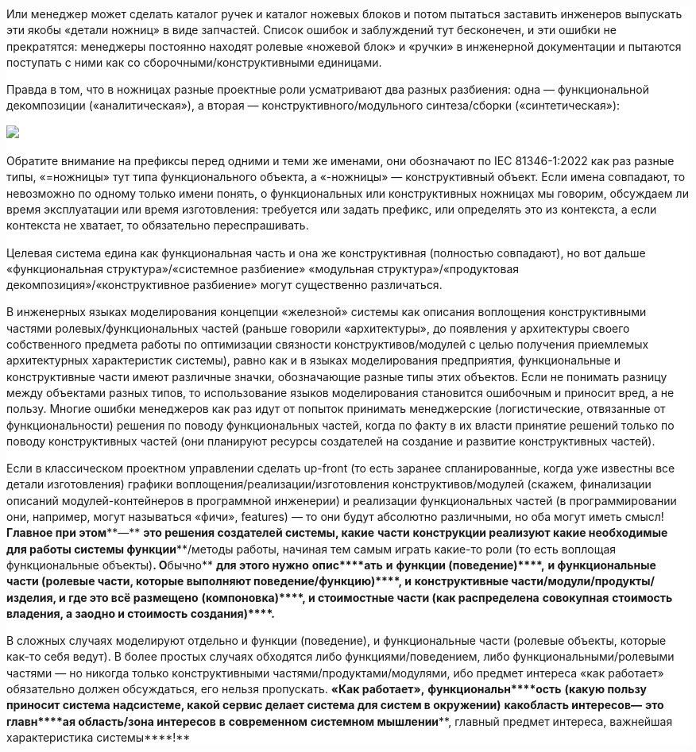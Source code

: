 Или менеджер может сделать каталог ручек и каталог ножевых блоков и потом пытаться заставить инженеров выпускать эти якобы «детали ножниц» в виде запчастей. Список ошибок и заблуждений тут бесконечен, и эти ошибки не прекратятся: менеджеры постоянно находят ролевые «ножевой блок» и «ручки» в инженерной документации и пытаются поступать с ними как со сборочными/конструктивными единицами.

Правда в том, что в ножницах разные проектные роли усматривают два разных разбиения: одна — функциональной декомпозиции («аналитическая»), а вторая — конструктивного/модульного синтеза/сборки («синтетическая»):

![](/ru/professional/systems-thinking/61.png)

Обратите внимание на префиксы перед одними и теми же именами, они обозначают по IEC 81346-1:2022 как раз разные типы, «=ножницы» тут типа функционального объекта, а «-ножницы» — конструктивный объект. Если имена совпадают, то невозможно по одному только имени понять, о функциональных или конструктивных ножницах мы говорим, обсуждаем ли время эксплуатации или время изготовления: требуется или задать префикс, или определять это из контекста, а если контекста не хватает, то обязательно переспрашивать.

Целевая система едина как функциональная часть и она же конструктивная (полностью совпадают), но вот дальше «функциональная структура»/«системное разбиение» «модульная структура»/«продуктовая декомпозиция»/«конструктивное разбиение» могут существенно различаться.

В инженерных языках моделирования концепции «железной» системы как описания воплощения конструктивными частями ролевых/функциональных частей (раньше говорили «архитектуры», до появления у архитектуры своего собственного предмета работы по оптимизации связности конструктивов/модулей с целью получения приемлемых архитектурных характеристик системы), равно как и в языках моделирования предприятия, функциональные и конструктивные части имеют различные значки, обозначающие разные типы этих объектов. Если не понимать разницу между объектами разных типов, то использование языков моделирования становится ошибочным и приносит вред, а не пользу. Многие ошибки менеджеров как раз идут от попыток принимать менеджерские (логистические, отвязанные от функциональности) решения по поводу функциональных частей, когда по факту в их власти принятие решений только по поводу конструктивных частей (они планируют ресурсы создателей на создание и развитие конструктивных частей).

Если в классическом проектном управлении сделать up-front (то есть заранее спланированные, когда уже известны все детали изготовления) графики воплощения/реализации/изготовления конструктивов/модулей (скажем, финализации описаний модулей-контейнеров в программной инженерии) и реализации функциональных частей (в программировании они, например, могут называться «фичи», features) — то они будут абсолютно различными, но оба могут иметь смысл! **Главное при этом****—** **это решения создателей системы, какие** **части** **конструкции реализуют какие необходимые для работы системы функции****/методы работы, начиная тем самым играть какие-то роли (то есть воплощая функциональные объекты)****. О****бычно** **для этого нужно** **опис****ать** **и** **функции (поведение)****,** **и функциональные части (ролевые части, которые выполняют поведение/функцию)****, и** **конструктивные части/****модули****/продукты/изделия, и где это всё размещено** **(компоновка)****, и стоимостные части (как распределена** **совокупная** **стоимость владения, а заодно и стоимость создания)****.**

В сложных случаях моделируют отдельно и функции (поведение), и функциональные части (ролевые объекты, которые как-то себя ведут). В более простых случаях обходятся либо функциями/поведением, либо функциональными/ролевыми частями — но никогда только конструктивными частями/продуктами/модулями, ибо предмет интереса «как работает» обязательно должен обсуждаться, его нельзя пропускать. **«****Как работает****»,** **функциональн****ость** **(какую пользу приносит система надсистеме, какой сервис делает система для систем в окружении)** **как****область интересов****—** **это главн****ая область/зона интересов** **в** **современном** **системном мышлении****, главный предмет интереса, важнейшая характеристика системы****!**
